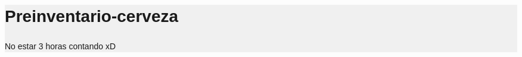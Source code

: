 # Preinventario-cerveza
No estar 3 horas contando xD

<!DOCTYPE html>
<html lang="es">
<head>
  <meta charset="UTF-8">
  <title>Preinventario de Cerveza</title>
  <style>
    body {
      font-family: Arial, sans-serif;
      margin: 30px;
      background: #f0f0f0;
    }
    label, input {
      display: block;
      margin: 10px 0;
    }
    button {
      margin-top: 10px;
      padding: 8px 16px;
      background-color: #007BFF;
      color: white;
      border: none;
      border-radius: 4px;
      cursor: pointer;
    }
    button:hover {
      background-color: #0056b3;
    }
    .resultado, .historial {
      margin-top: 20px;
      padding: 10px;
      border-radius: 5px;
    }
    .resultado {
      background: #e0ffe0;
    }
    .historial {
      background: #fff;
      border: 1px solid #ccc;
    }
    .item-historial {
      border-bottom: 1px solid #ddd;
      padding: 6px 0;
    }
  </style>
</head>
<body>
